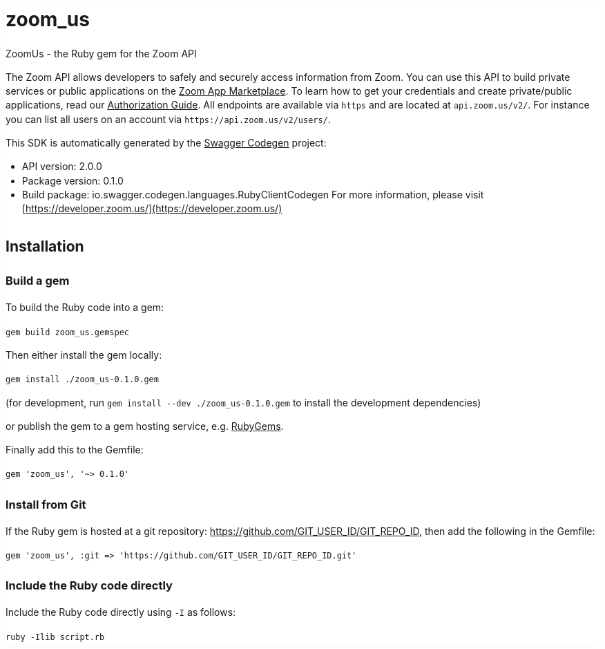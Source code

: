 # zoom_us

ZoomUs - the Ruby gem for the Zoom API

The Zoom API allows developers to safely and securely access information from Zoom. You can use this API to build private services or public applications on the [Zoom App Marketplace](http://marketplace.zoom.us). To learn how to get your credentials and create private/public applications, read our [Authorization Guide](https://marketplace.zoom.us/docs/guides/authorization/credentials). All endpoints are available via `https` and are located at `api.zoom.us/v2/`.  For instance you can list all users on an account via `https://api.zoom.us/v2/users/`.

This SDK is automatically generated by the [Swagger Codegen](https://github.com/swagger-api/swagger-codegen) project:

- API version: 2.0.0
- Package version: 0.1.0
- Build package: io.swagger.codegen.languages.RubyClientCodegen
For more information, please visit [https://developer.zoom.us/](https://developer.zoom.us/)

## Installation

### Build a gem

To build the Ruby code into a gem:

```shell
gem build zoom_us.gemspec
```

Then either install the gem locally:

```shell
gem install ./zoom_us-0.1.0.gem
```
(for development, run `gem install --dev ./zoom_us-0.1.0.gem` to install the development dependencies)

or publish the gem to a gem hosting service, e.g. [RubyGems](https://rubygems.org/).

Finally add this to the Gemfile:

    gem 'zoom_us', '~> 0.1.0'

### Install from Git

If the Ruby gem is hosted at a git repository: https://github.com/GIT_USER_ID/GIT_REPO_ID, then add the following in the Gemfile:

    gem 'zoom_us', :git => 'https://github.com/GIT_USER_ID/GIT_REPO_ID.git'

### Include the Ruby code directly

Include the Ruby code directly using `-I` as follows:

```shell
ruby -Ilib script.rb
```
